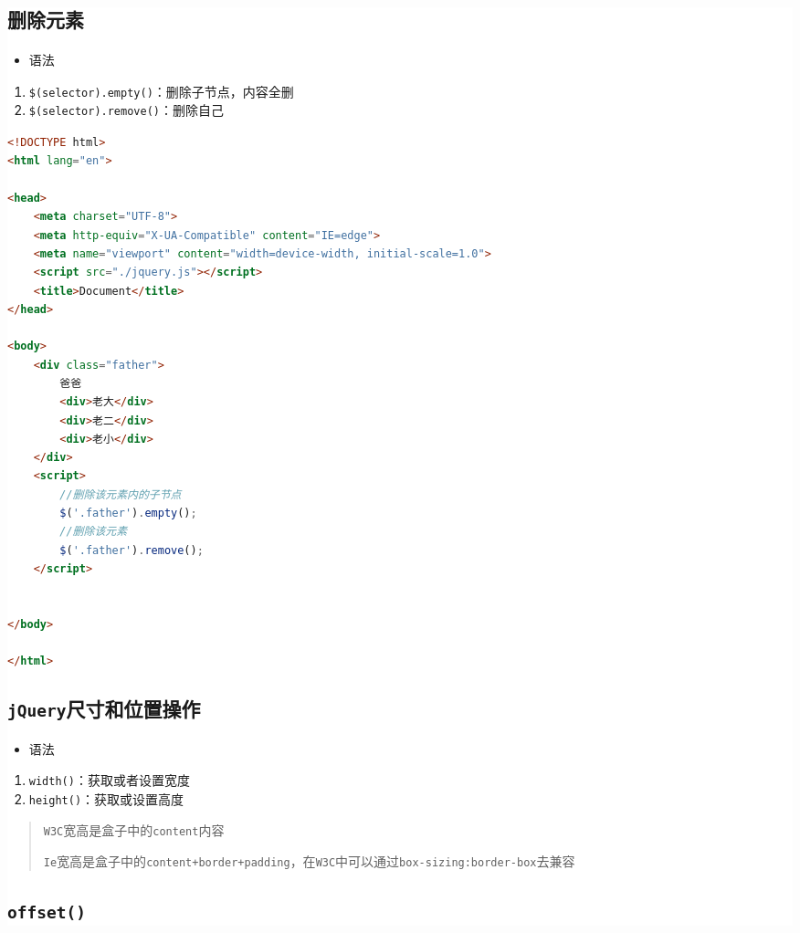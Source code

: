 ## 删除元素

- 语法

1. `$(selector).empty()`：删除子节点，内容全删
2. `$(selector).remove()`：删除自己

```html
<!DOCTYPE html>
<html lang="en">

<head>
    <meta charset="UTF-8">
    <meta http-equiv="X-UA-Compatible" content="IE=edge">
    <meta name="viewport" content="width=device-width, initial-scale=1.0">
    <script src="./jquery.js"></script>
    <title>Document</title>
</head>

<body>
    <div class="father">
        爸爸
        <div>老大</div>
        <div>老二</div>
        <div>老小</div>
    </div>
    <script>
        //删除该元素内的子节点
        $('.father').empty();
        //删除该元素
        $('.father').remove();
    </script>


</body>

</html>
```

## `jQuery`尺寸和位置操作

- 语法

1. `width()`：获取或者设置宽度
2. `height()`：获取或设置高度

> `W3C`宽高是盒子中的`content`内容
>
> `Ie`宽高是盒子中的`content+border+padding`，在`W3C`中可以通过`box-sizing:border-box`去兼容

## `offset()`
